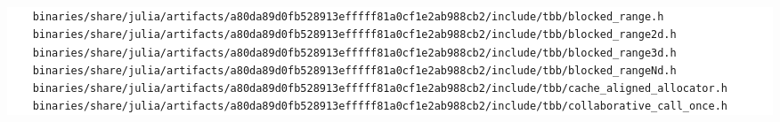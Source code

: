     	binaries/share/julia/artifacts/a80da89d0fb528913efffff81a0cf1e2ab988cb2/include/tbb/blocked_range.h
    	binaries/share/julia/artifacts/a80da89d0fb528913efffff81a0cf1e2ab988cb2/include/tbb/blocked_range2d.h
    	binaries/share/julia/artifacts/a80da89d0fb528913efffff81a0cf1e2ab988cb2/include/tbb/blocked_range3d.h
    	binaries/share/julia/artifacts/a80da89d0fb528913efffff81a0cf1e2ab988cb2/include/tbb/blocked_rangeNd.h
    	binaries/share/julia/artifacts/a80da89d0fb528913efffff81a0cf1e2ab988cb2/include/tbb/cache_aligned_allocator.h
    	binaries/share/julia/artifacts/a80da89d0fb528913efffff81a0cf1e2ab988cb2/include/tbb/collaborative_call_once.h
